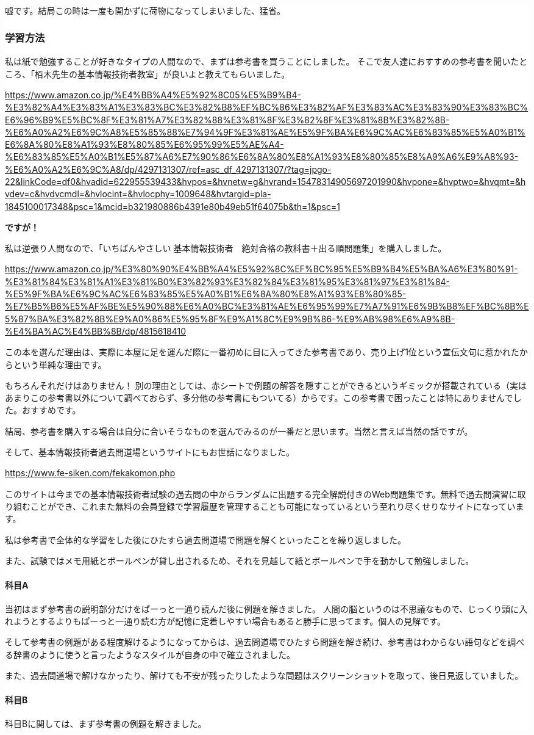 嘘です。結局この時は一度も開かずに荷物になってしまいました、猛省。

### 学習方法

私は紙で勉強することが好きなタイプの人間なので、まずは参考書を買うことにしました。
そこで友人達におすすめの参考書を聞いたところ、「栢木先生の基本情報技術者教室」が良いよと教えてもらいました。

https://www.amazon.co.jp/%E4%BB%A4%E5%92%8C05%E5%B9%B4-%E3%82%A4%E3%83%A1%E3%83%BC%E3%82%B8%EF%BC%86%E3%82%AF%E3%83%AC%E3%83%90%E3%83%BC%E6%96%B9%E5%BC%8F%E3%81%A7%E3%82%88%E3%81%8F%E3%82%8F%E3%81%8B%E3%82%8B-%E6%A0%A2%E6%9C%A8%E5%85%88%E7%94%9F%E3%81%AE%E5%9F%BA%E6%9C%AC%E6%83%85%E5%A0%B1%E6%8A%80%E8%A1%93%E8%80%85%E6%95%99%E5%AE%A4-%E6%83%85%E5%A0%B1%E5%87%A6%E7%90%86%E6%8A%80%E8%A1%93%E8%80%85%E8%A9%A6%E9%A8%93-%E6%A0%A2%E6%9C%A8/dp/4297131307/ref=asc_df_4297131307/?tag=jpgo-22&linkCode=df0&hvadid=622955539433&hvpos=&hvnetw=g&hvrand=15478314905697201990&hvpone=&hvptwo=&hvqmt=&hvdev=c&hvdvcmdl=&hvlocint=&hvlocphy=1009648&hvtargid=pla-1845100017348&psc=1&mcid=b321980886b4391e80b49eb51f64075b&th=1&psc=1

**ですが！**

私は逆張り人間なので、「いちばんやさしい 基本情報技術者　絶対合格の教科書＋出る順問題集」を購入しました。

https://www.amazon.co.jp/%E3%80%90%E4%BB%A4%E5%92%8C%EF%BC%95%E5%B9%B4%E5%BA%A6%E3%80%91-%E3%81%84%E3%81%A1%E3%81%B0%E3%82%93%E3%82%84%E3%81%95%E3%81%97%E3%81%84-%E5%9F%BA%E6%9C%AC%E6%83%85%E5%A0%B1%E6%8A%80%E8%A1%93%E8%80%85-%E7%B5%B6%E5%AF%BE%E5%90%88%E6%A0%BC%E3%81%AE%E6%95%99%E7%A7%91%E6%9B%B8%EF%BC%8B%E5%87%BA%E3%82%8B%E9%A0%86%E5%95%8F%E9%A1%8C%E9%9B%86-%E9%AB%98%E6%A9%8B-%E4%BA%AC%E4%BB%8B/dp/4815618410

この本を選んだ理由は、実際に本屋に足を運んだ際に一番初めに目に入ってきた参考書であり、売り上げ1位という宣伝文句に惹かれたからという単純な理由です。

もちろんそれだけはありません！
別の理由としては、赤シートで例題の解答を隠すことができるというギミックが搭載されている（実はあまりこの参考書以外について調べておらず、多分他の参考書にもついてる）からです。この参考書で困ったことは特にありませんでした。おすすめです。

結局、参考書を購入する場合は自分に合いそうなものを選んでみるのが一番だと思います。当然と言えば当然の話ですが。


そして、基本情報技術者過去問道場というサイトにもお世話になりました。

https://www.fe-siken.com/fekakomon.php

このサイトは今までの基本情報技術者試験の過去問の中からランダムに出題する完全解説付きのWeb問題集です。無料で過去問演習に取り組むことができ、これまた無料の会員登録で学習履歴を管理することも可能になっているという至れり尽くせりなサイトになっています。

私は参考書で全体的な学習をした後にひたすら過去問道場で問題を解くといったことを繰り返しました。

また、試験ではメモ用紙とボールペンが貸し出されるため、それを見越して紙とボールペンで手を動かして勉強しました。


#### 科目A
当初はまず参考書の説明部分だけをぱーっと一通り読んだ後に例題を解きました。
人間の脳というのは不思議なもので、じっくり頭に入れようとするよりもぱーっと一通り読む方が記憶に定着しやすい場合もあると勝手に思ってます。個人の見解です。

そして参考書の例題がある程度解けるようになってからは、過去問道場でひたすら問題を解き続け、参考書はわからない語句などを調べる辞書のように使うと言ったようなスタイルが自身の中で確立されました。

また、過去問道場で解けなかったり、解けても不安が残ったりしたような問題はスクリーンショットを取って、後日見返していました。



#### 科目B
科目Bに関しては、まず参考書の例題を解きました。

